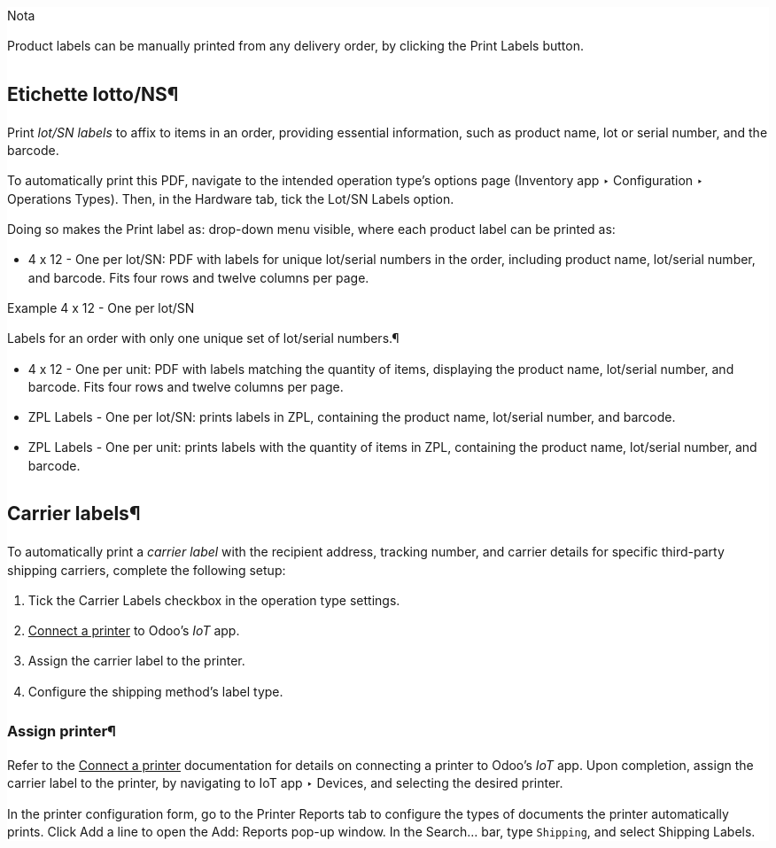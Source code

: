 

Nota

Product labels can be manually printed from any delivery order, by clicking the Print Labels button.

## Etichette lotto/NS¶

Print _lot/SN labels_ to affix to items in an order, providing essential information, such as product name, lot or serial number, and the barcode.

To automatically print this PDF, navigate to the intended operation type’s options page (Inventory app ‣ Configuration ‣ Operations Types). Then, in the Hardware tab, tick the Lot/SN Labels option.

Doing so makes the Print label as: drop-down menu visible, where each product label can be printed as:

  * 4 x 12 - One per lot/SN: PDF with labels for unique lot/serial numbers in the order, including product name, lot/serial number, and barcode. Fits four rows and twelve columns per page.

Example 4 x 12 - One per lot/SN

Labels for an order with only one unique set of lot/serial numbers.¶

  * 4 x 12 - One per unit: PDF with labels matching the quantity of items, displaying the product name, lot/serial number, and barcode. Fits four rows and twelve columns per page.

  * ZPL Labels - One per lot/SN: prints labels in ZPL, containing the product name, lot/serial number, and barcode.

  * ZPL Labels - One per unit: prints labels with the quantity of items in ZPL, containing the product name, lot/serial number, and barcode.




## Carrier labels¶

To automatically print a _carrier label_ with the recipient address, tracking number, and carrier details for specific third-party shipping carriers, complete the following setup:

  1. Tick the Carrier Labels checkbox in the operation type settings.

  2. [Connect a printer](../../../../general/iot/devices/printer.html) to Odoo’s _IoT_ app.

  3. Assign the carrier label to the printer.

  4. Configure the shipping method’s label type.




### Assign printer¶

Refer to the [Connect a printer](../../../../general/iot/devices/printer.html) documentation for details on connecting a printer to Odoo’s _IoT_ app. Upon completion, assign the carrier label to the printer, by navigating to IoT app ‣ Devices, and selecting the desired printer.

In the printer configuration form, go to the Printer Reports tab to configure the types of documents the printer automatically prints. Click Add a line to open the Add: Reports pop-up window. In the Search… bar, type `Shipping`, and select Shipping Labels.
